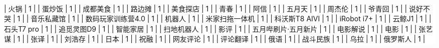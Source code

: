 | 火锅 | 1 |
| 蛋炒饭 | 1 |
| 成都美食 | 1 |
| 路边摊 | 1 |
| 美食探店 | 1 |
| 青春 | 1 |
| 阿信 | 1 |
| 五月天 | 1 |
| 周杰伦 | 1 |
| 爷青回 | 1 |
| 说好不哭 | 1 |
| 音乐私藏馆 | 1 |
| 数码玩家训练营4.0 | 1 |
| 机器人 | 1 |
| 米家扫拖一体机 | 1 |
| 科沃斯T8 AIVI | 1 |
| iRobot i7+ | 1 |
| 云鲸J1 | 1 |
| 石头T7 pro | 1 |
| 追觅灵图D9 | 1 |
| 智能家居 | 1 |
| 扫地机器人 | 1 |
| 影评 | 1 |
| 五月哔刷片·五月新片 | 1 |
| 电影解说 | 1 |
| 电影 | 1 |
| 张艺谋 | 1 |
| 张译 | 1 |
| 刘浩存 | 1 |
| 日本 | 1 |
| 祝融 | 1 |
| 网友评论 | 1 |
| 评论翻译 | 1 |
| 俄语 | 1 |
| 战斗民族 | 1 |
| 乌拉 | 1 |
| 俄罗斯人 | 1 |